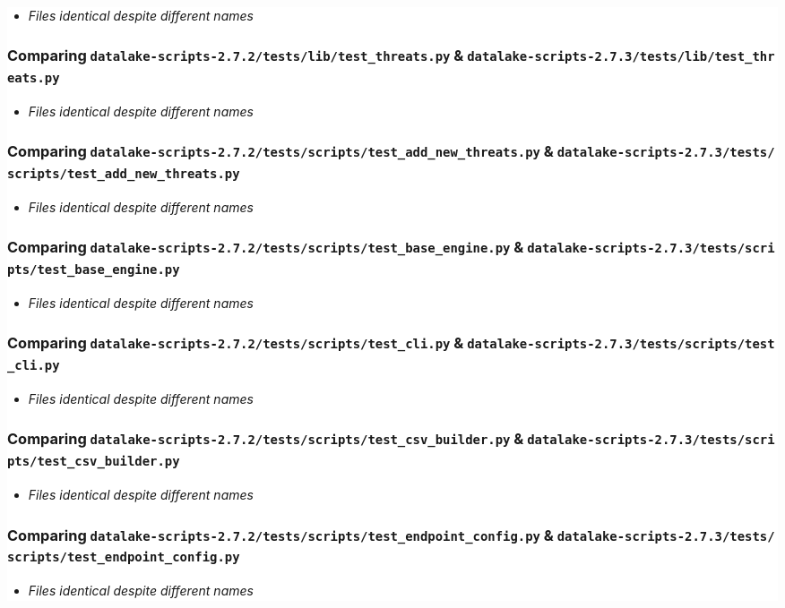  * *Files identical despite different names*

### Comparing `datalake-scripts-2.7.2/tests/lib/test_threats.py` & `datalake-scripts-2.7.3/tests/lib/test_threats.py`

 * *Files identical despite different names*

### Comparing `datalake-scripts-2.7.2/tests/scripts/test_add_new_threats.py` & `datalake-scripts-2.7.3/tests/scripts/test_add_new_threats.py`

 * *Files identical despite different names*

### Comparing `datalake-scripts-2.7.2/tests/scripts/test_base_engine.py` & `datalake-scripts-2.7.3/tests/scripts/test_base_engine.py`

 * *Files identical despite different names*

### Comparing `datalake-scripts-2.7.2/tests/scripts/test_cli.py` & `datalake-scripts-2.7.3/tests/scripts/test_cli.py`

 * *Files identical despite different names*

### Comparing `datalake-scripts-2.7.2/tests/scripts/test_csv_builder.py` & `datalake-scripts-2.7.3/tests/scripts/test_csv_builder.py`

 * *Files identical despite different names*

### Comparing `datalake-scripts-2.7.2/tests/scripts/test_endpoint_config.py` & `datalake-scripts-2.7.3/tests/scripts/test_endpoint_config.py`

 * *Files identical despite different names*

